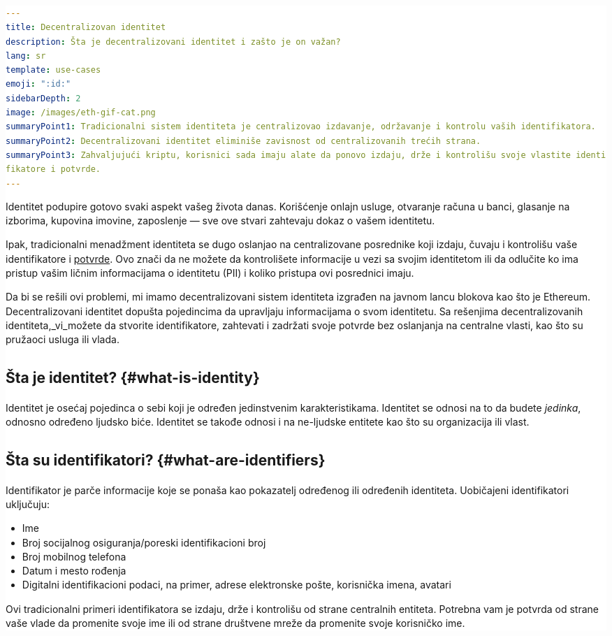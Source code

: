 ```yaml
---
title: Decentralizovan identitet
description: Šta je decentralizovani identitet i zašto je on važan?
lang: sr
template: use-cases
emoji: ":id:"
sidebarDepth: 2
image: /images/eth-gif-cat.png
summaryPoint1: Tradicionalni sistem identiteta je centralizovao izdavanje, održavanje i kontrolu vaših identifikatora.
summaryPoint2: Decentralizovani identitet eliminiše zavisnost od centralizovanih trećih strana.
summaryPoint3: Zahvaljujući kriptu, korisnici sada imaju alate da ponovo izdaju, drže i kontrolišu svoje vlastite identifikatore i potvrde.
---
```


Identitet podupire gotovo svaki aspekt vašeg života danas. Korišćenje onlajn usluge, otvaranje računa u banci, glasanje na izborima, kupovina imovine, zaposlenje — sve ove stvari zahtevaju dokaz o vašem identitetu.

Ipak, tradicionalni menadžment identiteta se dugo oslanjao na centralizovane posrednike koji izdaju, čuvaju i kontrolišu vaše identifikatore i [potvrde](#what-are-attestations). Ovo znači da ne možete da kontrolišete informacije u vezi sa svojim identitetom ili da odlučite ko ima pristup vašim ličnim informacijama o identitetu (PII) i koliko pristupa ovi posrednici imaju.

Da bi se rešili ovi problemi, mi imamo decentralizovani sistem identiteta izgrađen na javnom lancu blokova kao što je Ethereum. Decentralizovani identitet dopušta pojedincima da upravljaju informacijama o svom identitetu. Sa rešenjima decentralizovanih identiteta,\_vi_možete da stvorite identifikatore, zahtevati i zadržati svoje potvrde bez oslanjanja na centralne vlasti, kao što su pružaoci usluga ili vlada.

## Šta je identitet? {#what-is-identity}

Identitet je osećaj pojedinca o sebi koji je određen jedinstvenim karakteristikama. Identitet se odnosi na to da budete _jedinka_, odnosno određeno ljudsko biće. Identitet se takođe odnosi i na ne-ljudske entitete kao što su organizacija ili vlast.

## Šta su identifikatori? {#what-are-identifiers}

Identifikator je parče informacije koje se ponaša kao pokazatelj određenog ili određenih identiteta. Uobičajeni identifikatori uključuju:

- Ime
- Broj socijalnog osiguranja/poreski identifikacioni broj
- Broj mobilnog telefona
- Datum i mesto rođenja
- Digitalni identifikacioni podaci, na primer, adrese elektronske pošte, korisnička imena, avatari

Ovi tradicionalni primeri identifikatora se izdaju, drže i kontrolišu od strane centralnih entiteta. Potrebna vam je potvrda od strane vaše vlade da promenite svoje ime ili od strane društvene mreže da promenite svoje korisničko ime.
